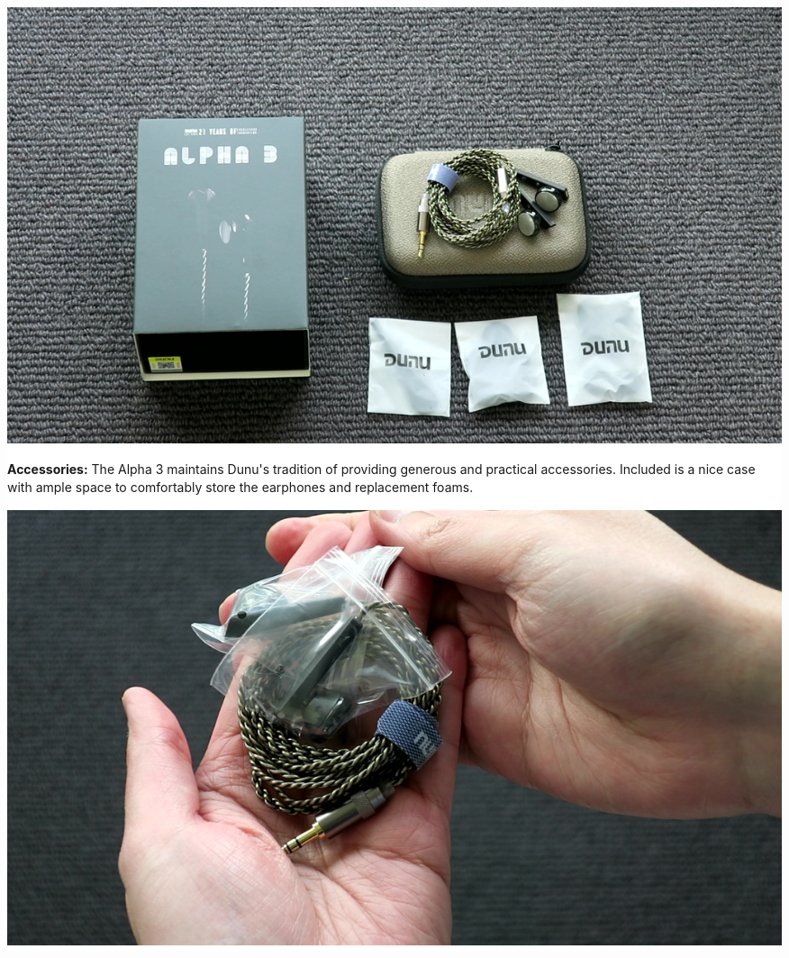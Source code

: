 ![](/assets/images/Alpha3/alpha3_00009.jpg)

**Accessories:**
The Alpha 3 maintains Dunu's tradition of providing generous and practical accessories. Included is a nice case with ample space to comfortably store the earphones and replacement foams.

![](/assets/images/Alpha3/alpha3_00003.jpg)
